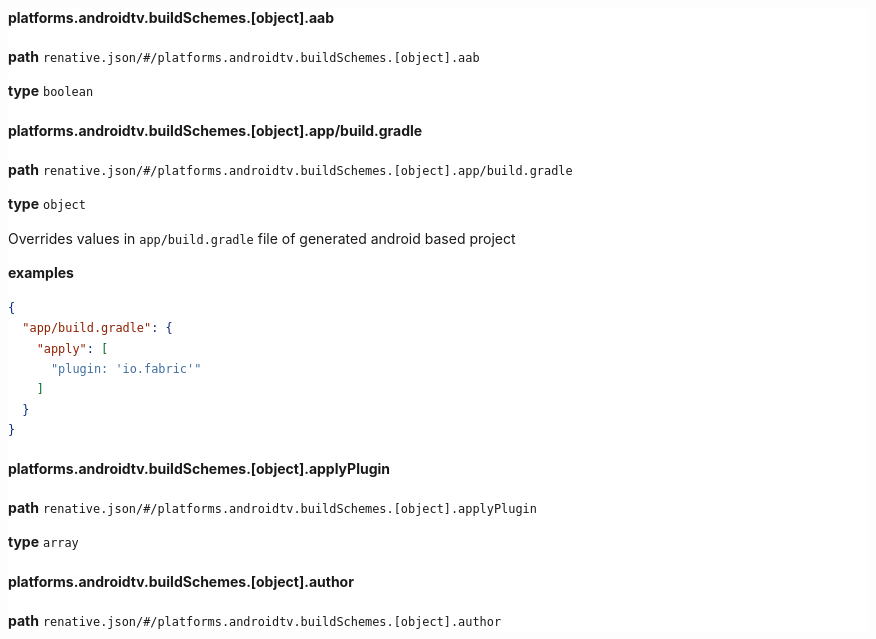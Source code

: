 





#### platforms.androidtv.buildSchemes.[object].aab

**path**
`renative.json/#/platforms.androidtv.buildSchemes.[object].aab`

**type** `boolean`








#### platforms.androidtv.buildSchemes.[object].app/build.gradle

**path**
`renative.json/#/platforms.androidtv.buildSchemes.[object].app/build.gradle`

**type** `object`

Overrides values in `app/build.gradle` file of generated android based project

**examples**


```json
{
  "app/build.gradle": {
    "apply": [
      "plugin: 'io.fabric'"
    ]
  }
}
```







#### platforms.androidtv.buildSchemes.[object].applyPlugin

**path**
`renative.json/#/platforms.androidtv.buildSchemes.[object].applyPlugin`

**type** `array`








#### platforms.androidtv.buildSchemes.[object].author

**path**
`renative.json/#/platforms.androidtv.buildSchemes.[object].author`
